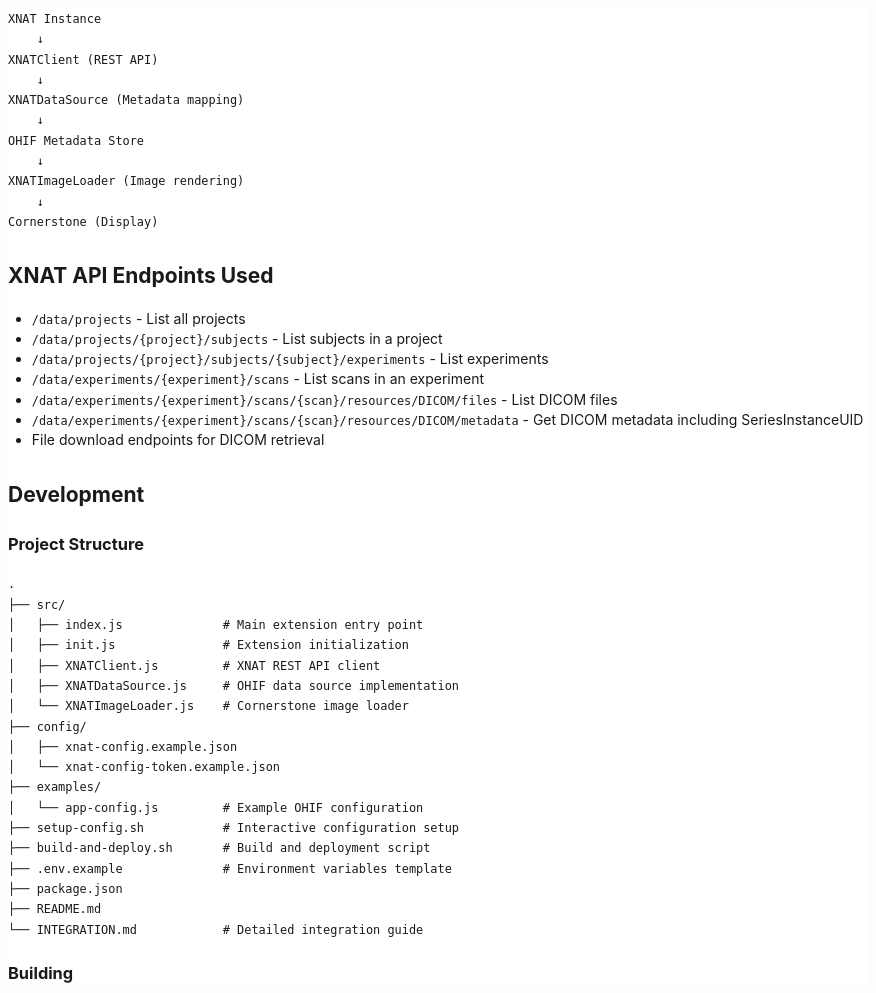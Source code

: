 ```
XNAT Instance
    ↓
XNATClient (REST API)
    ↓
XNATDataSource (Metadata mapping)
    ↓
OHIF Metadata Store
    ↓
XNATImageLoader (Image rendering)
    ↓
Cornerstone (Display)
```

## XNAT API Endpoints Used

- `/data/projects` - List all projects
- `/data/projects/{project}/subjects` - List subjects in a project
- `/data/projects/{project}/subjects/{subject}/experiments` - List experiments
- `/data/experiments/{experiment}/scans` - List scans in an experiment
- `/data/experiments/{experiment}/scans/{scan}/resources/DICOM/files` - List DICOM files
- `/data/experiments/{experiment}/scans/{scan}/resources/DICOM/metadata` - Get DICOM metadata including SeriesInstanceUID
- File download endpoints for DICOM retrieval

## Development

### Project Structure

```
.
├── src/
│   ├── index.js              # Main extension entry point
│   ├── init.js               # Extension initialization
│   ├── XNATClient.js         # XNAT REST API client
│   ├── XNATDataSource.js     # OHIF data source implementation
│   └── XNATImageLoader.js    # Cornerstone image loader
├── config/
│   ├── xnat-config.example.json
│   └── xnat-config-token.example.json
├── examples/
│   └── app-config.js         # Example OHIF configuration
├── setup-config.sh           # Interactive configuration setup
├── build-and-deploy.sh       # Build and deployment script
├── .env.example              # Environment variables template
├── package.json
├── README.md
└── INTEGRATION.md            # Detailed integration guide
```

### Building
